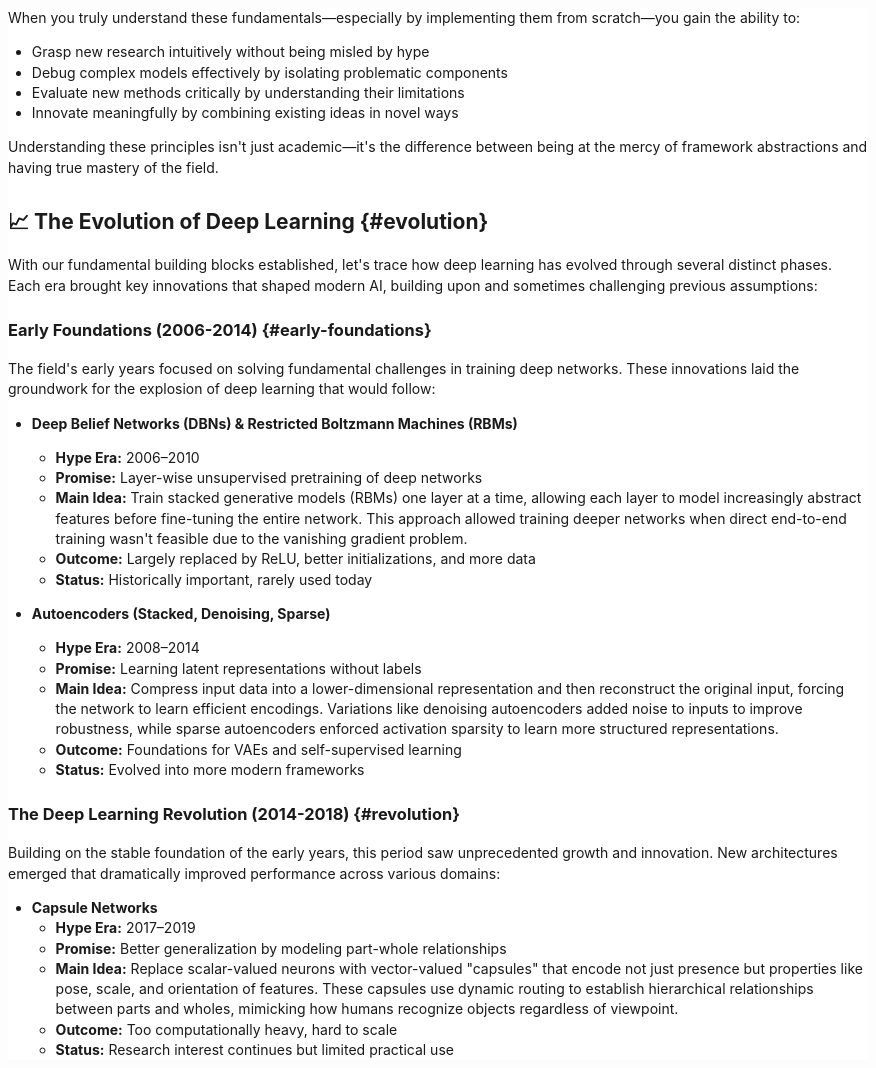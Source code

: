 When you truly understand these fundamentals—especially by implementing them from scratch—you gain the ability to:
- Grasp new research intuitively without being misled by hype
- Debug complex models effectively by isolating problematic components
- Evaluate new methods critically by understanding their limitations
- Innovate meaningfully by combining existing ideas in novel ways

Understanding these principles isn't just academic—it's the difference between being at the mercy of framework abstractions and having true mastery of the field.

## 📈 The Evolution of Deep Learning {#evolution}

With our fundamental building blocks established, let's trace how deep learning has evolved through several distinct phases. Each era brought key innovations that shaped modern AI, building upon and sometimes challenging previous assumptions:

### Early Foundations (2006-2014) {#early-foundations}

The field's early years focused on solving fundamental challenges in training deep networks. These innovations laid the groundwork for the explosion of deep learning that would follow:

- **Deep Belief Networks (DBNs) & Restricted Boltzmann Machines (RBMs)**
  - **Hype Era:** 2006–2010
  - **Promise:** Layer-wise unsupervised pretraining of deep networks
  - **Main Idea:** Train stacked generative models (RBMs) one layer at a time, allowing each layer to model increasingly abstract features before fine-tuning the entire network. This approach allowed training deeper networks when direct end-to-end training wasn't feasible due to the vanishing gradient problem.
  - **Outcome:** Largely replaced by ReLU, better initializations, and more data
  - **Status:** Historically important, rarely used today

- **Autoencoders (Stacked, Denoising, Sparse)**
  - **Hype Era:** 2008–2014
  - **Promise:** Learning latent representations without labels
  - **Main Idea:** Compress input data into a lower-dimensional representation and then reconstruct the original input, forcing the network to learn efficient encodings. Variations like denoising autoencoders added noise to inputs to improve robustness, while sparse autoencoders enforced activation sparsity to learn more structured representations.
  - **Outcome:** Foundations for VAEs and self-supervised learning
  - **Status:** Evolved into more modern frameworks

### The Deep Learning Revolution (2014-2018) {#revolution}

Building on the stable foundation of the early years, this period saw unprecedented growth and innovation. New architectures emerged that dramatically improved performance across various domains:

- **Capsule Networks**
  - **Hype Era:** 2017–2019
  - **Promise:** Better generalization by modeling part-whole relationships
  - **Main Idea:** Replace scalar-valued neurons with vector-valued "capsules" that encode not just presence but properties like pose, scale, and orientation of features. These capsules use dynamic routing to establish hierarchical relationships between parts and wholes, mimicking how humans recognize objects regardless of viewpoint.
  - **Outcome:** Too computationally heavy, hard to scale
  - **Status:** Research interest continues but limited practical use
